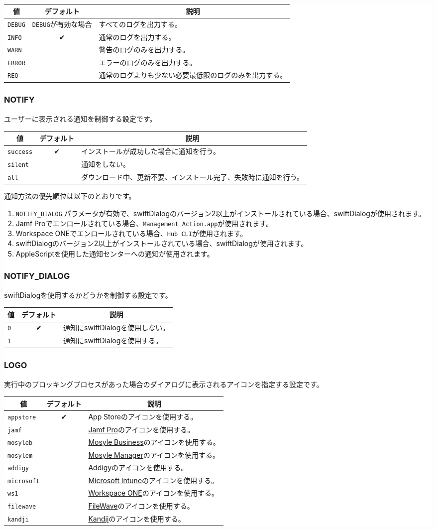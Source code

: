 | 値       |     デフォルト     | 説明                          |
|---------|:-------------:|-----------------------------|
| `DEBUG` | `DEBUG`が有効な場合 | すべてのログを出力する。                |
| `INFO`  |       ✔       | 通常のログを出力する。                 |
| `WARN`  |               | 警告のログのみを出力する。               |
| `ERROR` |               | エラーのログのみを出力する。              |
| `REQ`   |               | 通常のログよりも少ない必要最低限のログのみを出力する。 |

### NOTIFY

ユーザーに表示される通知を制御する設定です。

| 値         |  デフォルト  | 説明                               |
|-----------|:-------:|----------------------------------|
| `success` |    ✔    | インストールが成功した場合に通知を行う。             |
| `silent`  |         | 通知をしない。                          |
| `all`     |         | ダウンロード中、更新不要、インストール完了、失敗時に通知を行う。 |

通知方法の優先順位は以下のとおりです。

1. `NOTIFY_DIALOG` パラメータが有効で、swiftDialogのバージョン2以上がインストールされている場合、swiftDialogが使用されます。
2. Jamf Proでエンロールされている場合、`Management Action.app`が使用されます。
3. Workspace ONEでエンロールされている場合、`Hub CLI`が使用されます。
4. swiftDialogのバージョン2以上がインストールされている場合、swiftDialogが使用されます。
5. AppleScriptを使用した通知センターへの通知が使用されます。

### NOTIFY_DIALOG

swiftDialogを使用するかどうかを制御する設定です。

| 値   |  デフォルト  | 説明                    |
|-----|:-------:|-----------------------|
| `0` |    ✔    | 通知にswiftDialogを使用しない。 |
| `1` |         | 通知にswiftDialogを使用する。  |

### LOGO

実行中のブロッキングプロセスがあった場合のダイアログに表示されるアイコンを指定する設定です。

| 値           | デフォルト | 説明                                                                                                                            |
|-------------|:-----:|-------------------------------------------------------------------------------------------------------------------------------|
| `appstore`  |   ✔   | App Storeのアイコンを使用する。                                                                                                          |
| `jamf`      |       | [Jamf Pro](https://www.jamf.com/ja/products/jamf-pro/)のアイコンを使用する。                                                             |
| `mosyleb`   |       | [Mosyle Business](https://business.mosyle.com/)のアイコンを使用する。                                                                    |
| `mosylem`   |       | [Mosyle Manager](https://school.mosyle.com/)のアイコンを使用する。                                                                       |
| `addigy`    |       | [Addigy](https://addigy.com/)のアイコンを使用する。                                                                                      |
| `microsoft` |       | [Microsoft Intune](https://www.microsoft.com/ja-jp/security/business/endpoint-management/microsoft-intune)のアイコンを使用する。         |
| `ws1`       |       | [Workspace ONE](https://www.vmware.com/solutions/security/trustvmware/mobile-apps-participates-usage-data-program)のアイコンを使用する。 |
| `filewave`  |       | [FileWave](https://www.filewave.com/)のアイコンを使用する。                                                                              |
| `kandji`    |       | [Kandji](https://www.kandji.io/)のアイコンを使用する。                                                                                   |
